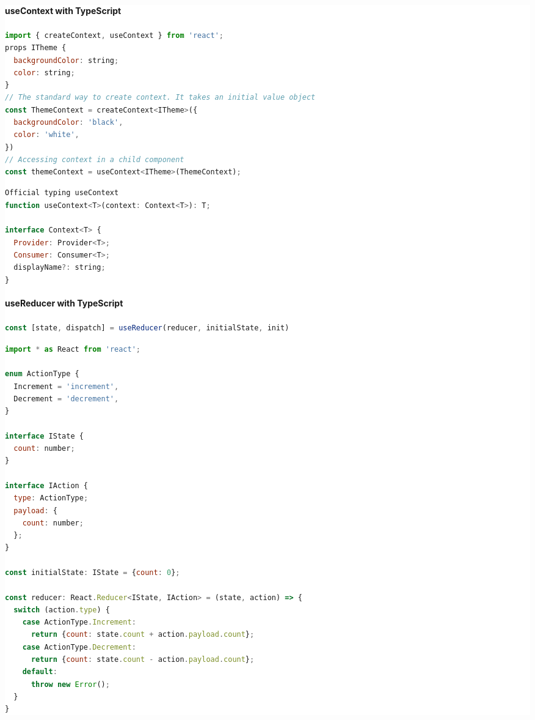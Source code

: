 #### useContext with TypeScript

```js
import { createContext, useContext } from 'react';
props ITheme {
  backgroundColor: string;
  color: string;
}
// The standard way to create context. It takes an initial value object
const ThemeContext = createContext<ITheme>({
  backgroundColor: 'black',
  color: 'white',
})
// Accessing context in a child component
const themeContext = useContext<ITheme>(ThemeContext);
```

```js
Official typing useContext
function useContext<T>(context: Context<T>): T;

interface Context<T> {
  Provider: Provider<T>;
  Consumer: Consumer<T>;
  displayName?: string;
}
```

#### useReducer with TypeScript

```js
const [state, dispatch] = useReducer(reducer, initialState, init)
```

```js
import * as React from 'react';

enum ActionType {
  Increment = 'increment',
  Decrement = 'decrement',
}

interface IState {
  count: number;
}

interface IAction {
  type: ActionType;
  payload: {
    count: number;
  };
}

const initialState: IState = {count: 0};

const reducer: React.Reducer<IState, IAction> = (state, action) => {
  switch (action.type) {
    case ActionType.Increment:
      return {count: state.count + action.payload.count};
    case ActionType.Decrement:
      return {count: state.count - action.payload.count};
    default:
      throw new Error();
  }
}

```